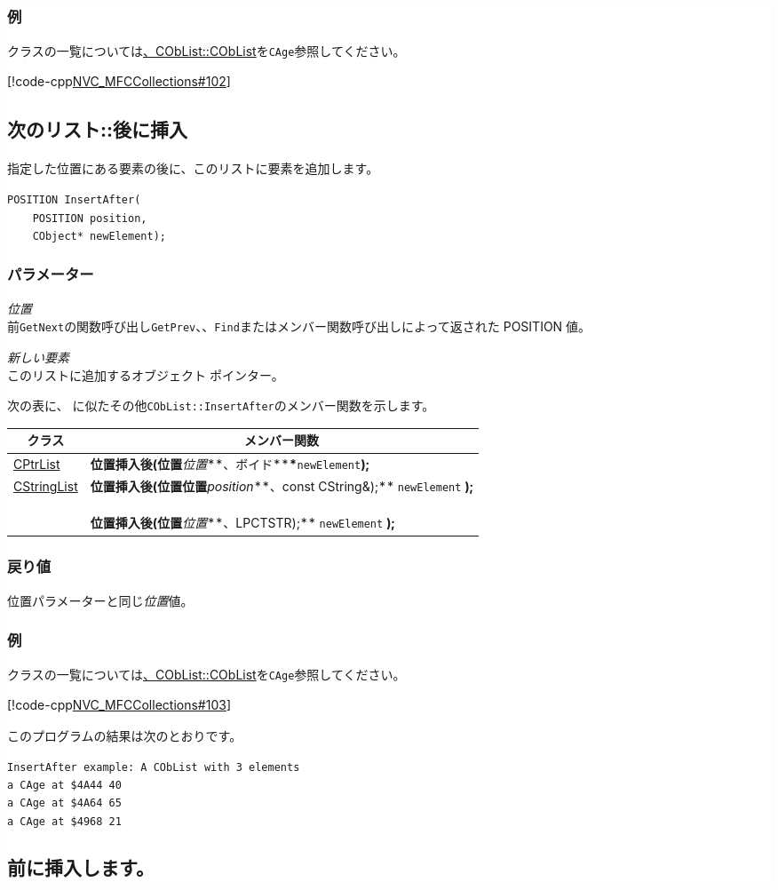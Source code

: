 ### <a name="example"></a>例

クラスの一覧については[、CObList::CObList](#coblist)を`CAge`参照してください。

[!code-cpp[NVC_MFCCollections#102](../../mfc/codesnippet/cpp/coblist-class_14.cpp)]

## <a name="coblistinsertafter"></a><a name="insertafter"></a>次のリスト::後に挿入

指定した位置にある要素の後に、このリストに要素を追加します。

```
POSITION InsertAfter(
    POSITION position,
    CObject* newElement);
```

### <a name="parameters"></a>パラメーター

*位置*<br/>
前`GetNext`の関数呼び出し`GetPrev`、、`Find`またはメンバー関数呼び出しによって返された POSITION 値。

*新しい要素*<br/>
このリストに追加するオブジェクト ポインター。

次の表に、 に似たその他`CObList::InsertAfter`のメンバー関数を示します。

|クラス|メンバー関数|
|-----------|---------------------|
|[CPtrList](../../mfc/reference/cptrlist-class.md)|**位置挿入後(位置***位置***、ボイド**<strong>\*</strong>`newElement`**);**|
|[CStringList](../../mfc/reference/cstringlist-class.md)|**位置挿入後(位置位置***position***、const CString&);** `newElement` **);**<br /><br /> **位置挿入後(位置***位置***、LPCTSTR);** `newElement` **);**|

### <a name="return-value"></a>戻り値

位置パラメーターと同じ*位置*値。

### <a name="example"></a>例

  クラスの一覧については[、CObList::CObList](#coblist)を`CAge`参照してください。

[!code-cpp[NVC_MFCCollections#103](../../mfc/codesnippet/cpp/coblist-class_15.cpp)]

このプログラムの結果は次のとおりです。

```Output
InsertAfter example: A CObList with 3 elements
a CAge at $4A44 40
a CAge at $4A64 65
a CAge at $4968 21
```

## <a name="coblistinsertbefore"></a><a name="insertbefore"></a>前に挿入します。
